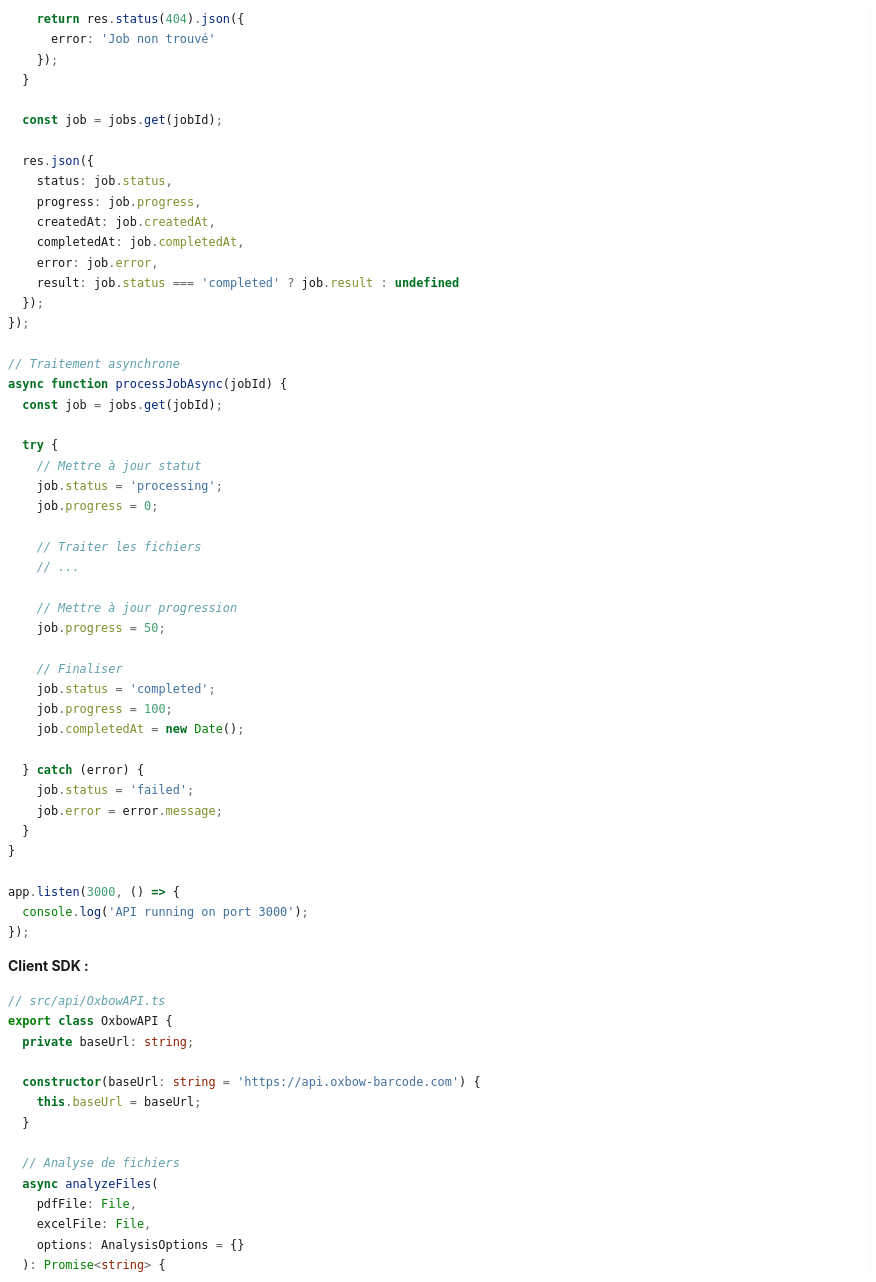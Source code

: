 ```typescript
    return res.status(404).json({
      error: 'Job non trouvé'
    });
  }
  
  const job = jobs.get(jobId);
  
  res.json({
    status: job.status,
    progress: job.progress,
    createdAt: job.createdAt,
    completedAt: job.completedAt,
    error: job.error,
    result: job.status === 'completed' ? job.result : undefined
  });
});

// Traitement asynchrone
async function processJobAsync(jobId) {
  const job = jobs.get(jobId);
  
  try {
    // Mettre à jour statut
    job.status = 'processing';
    job.progress = 0;
    
    // Traiter les fichiers
    // ...
    
    // Mettre à jour progression
    job.progress = 50;
    
    // Finaliser
    job.status = 'completed';
    job.progress = 100;
    job.completedAt = new Date();
    
  } catch (error) {
    job.status = 'failed';
    job.error = error.message;
  }
}

app.listen(3000, () => {
  console.log('API running on port 3000');
});
```

**Client SDK :**
```typescript
// src/api/OxbowAPI.ts
export class OxbowAPI {
  private baseUrl: string;
  
  constructor(baseUrl: string = 'https://api.oxbow-barcode.com') {
    this.baseUrl = baseUrl;
  }
  
  // Analyse de fichiers
  async analyzeFiles(
    pdfFile: File, 
    excelFile: File, 
    options: AnalysisOptions = {}
  ): Promise<string> {
```